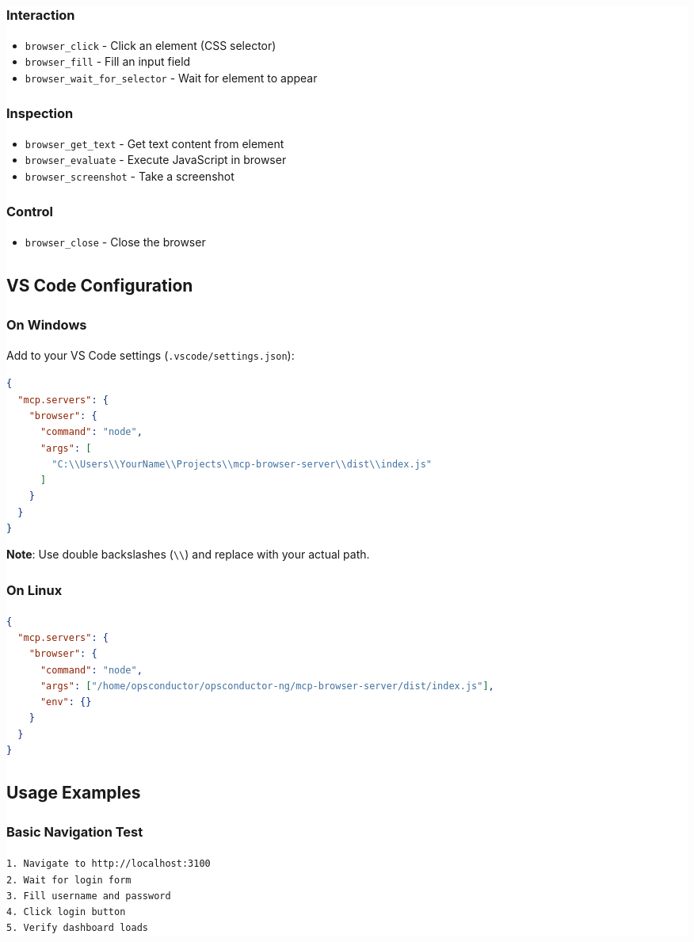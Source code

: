 ### Interaction
- `browser_click` - Click an element (CSS selector)
- `browser_fill` - Fill an input field
- `browser_wait_for_selector` - Wait for element to appear

### Inspection
- `browser_get_text` - Get text content from element
- `browser_evaluate` - Execute JavaScript in browser
- `browser_screenshot` - Take a screenshot

### Control
- `browser_close` - Close the browser

## VS Code Configuration

### On Windows

Add to your VS Code settings (`.vscode/settings.json`):

```json
{
  "mcp.servers": {
    "browser": {
      "command": "node",
      "args": [
        "C:\\Users\\YourName\\Projects\\mcp-browser-server\\dist\\index.js"
      ]
    }
  }
}
```

**Note**: Use double backslashes (`\\`) and replace with your actual path.

### On Linux

```json
{
  "mcp.servers": {
    "browser": {
      "command": "node",
      "args": ["/home/opsconductor/opsconductor-ng/mcp-browser-server/dist/index.js"],
      "env": {}
    }
  }
}
```

## Usage Examples

### Basic Navigation Test
```
1. Navigate to http://localhost:3100
2. Wait for login form
3. Fill username and password
4. Click login button
5. Verify dashboard loads
```
